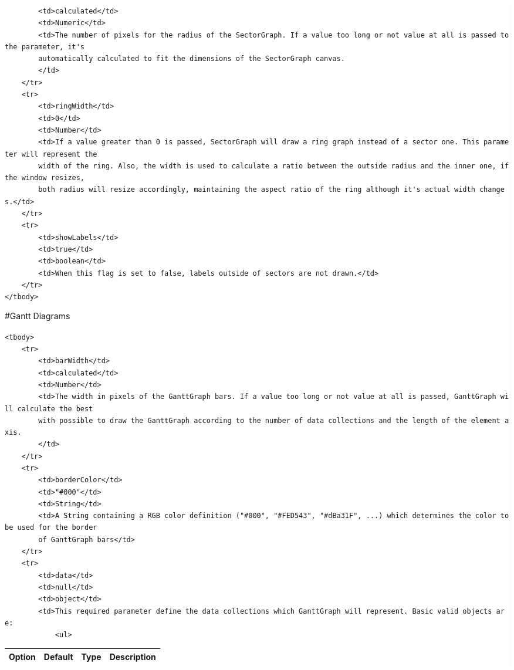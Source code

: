 			<td>calculated</td>
			<td>Numeric</td>
			<td>The number of pixels for the radius of the SectorGraph. If a value too long or not value at all is passed to the parameter, it's 
			automatically calculated to fit the dimensions of the SectorGraph canvas.
			</td>
		</tr>
		<tr>
			<td>ringWidth</td>
			<td>0</td>
			<td>Number</td>
			<td>If a value greater than 0 is passed, SectorGraph will draw a ring graph instead of a sector one. This parameter will represent the 
			width of the ring. Also, the width is used to calculate a ratio between the outside radius and the inner one, if the window resizes,
			both radius will resize accordingly, maintaining the aspect ratio of the ring although it's actual width changes.</td>
		</tr>
		<tr>
			<td>showLabels</td>
			<td>true</td>
			<td>boolean</td>
			<td>When this flag is set to false, labels outside of sectors are not drawn.</td>
		</tr>
	</tbody>
</table>

#Gantt Diagrams

<table id="GanttGraph_options">
	<thead>
		<tr>
			<th>Option</th>
			<th>Default</th>
			<th>Type</th>
			<th>Description</th>
		</tr>
	</thead>
	
	<tbody>
		<tr>
			<td>barWidth</td>
			<td>calculated</td>
			<td>Number</td>
			<td>The width in pixels of the GanttGraph bars. If a value too long or not value at all is passed, GanttGraph will calculate the best
			with possible to draw the GanttGraph according to the number of data collections and the length of the element axis.
			</td>
		</tr>
		<tr>
			<td>borderColor</td>
			<td>"#000"</td>
			<td>String</td>
			<td>A String containing a RGB color definition ("#000", "#FED543", "#dBa31F", ...) which determines the color to be used for the border
			of GanttGraph bars</td>
		</tr>
		<tr>
			<td>data</td>
			<td>null</td>
			<td>object</td>
			<td>This required parameter define the data collections which GanttGraph will represent. Basic valid objects are:
				<ul>